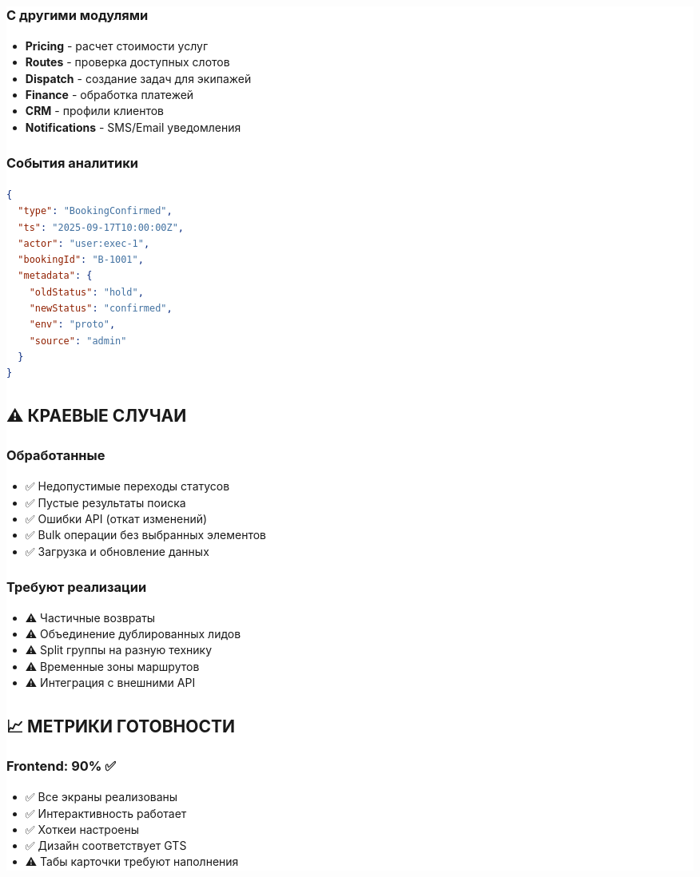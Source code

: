 ### **С другими модулями**
- **Pricing** - расчет стоимости услуг
- **Routes** - проверка доступных слотов
- **Dispatch** - создание задач для экипажей
- **Finance** - обработка платежей
- **CRM** - профили клиентов
- **Notifications** - SMS/Email уведомления

### **События аналитики**
```json
{
  "type": "BookingConfirmed",
  "ts": "2025-09-17T10:00:00Z",
  "actor": "user:exec-1",
  "bookingId": "B-1001",
  "metadata": {
    "oldStatus": "hold",
    "newStatus": "confirmed",
    "env": "proto",
    "source": "admin"
  }
}
```

## ⚠️ **КРАЕВЫЕ СЛУЧАИ**

### **Обработанные**
- ✅ Недопустимые переходы статусов
- ✅ Пустые результаты поиска
- ✅ Ошибки API (откат изменений)
- ✅ Bulk операции без выбранных элементов
- ✅ Загрузка и обновление данных

### **Требуют реализации**
- ⚠️ Частичные возвраты
- ⚠️ Объединение дублированных лидов
- ⚠️ Split группы на разную технику
- ⚠️ Временные зоны маршрутов
- ⚠️ Интеграция с внешними API

## 📈 **МЕТРИКИ ГОТОВНОСТИ**

### **Frontend**: 90% ✅
- ✅ Все экраны реализованы
- ✅ Интерактивность работает
- ✅ Хоткеи настроены
- ✅ Дизайн соответствует GTS
- ⚠️ Табы карточки требуют наполнения
